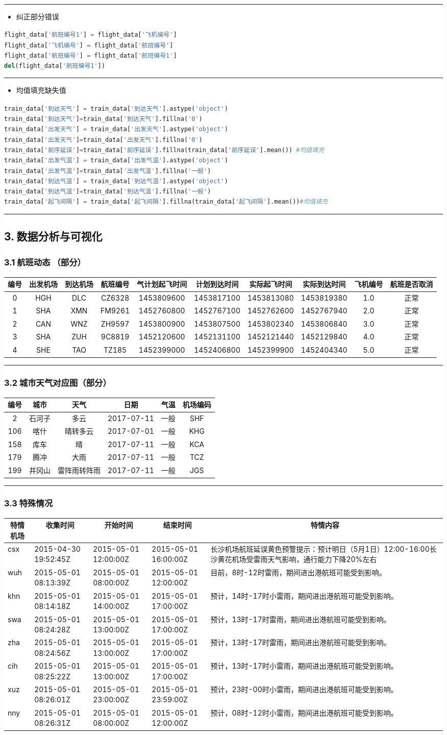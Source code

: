 ***
* 纠正部分错误
```python
flight_data['航班编号1'] = flight_data['飞机编号']
flight_data['飞机编号'] = flight_data['航班编号']
flight_data['航班编号'] = flight_data['航班编号1']
del(flight_data['航班编号1'])
```
***
* 均值填充缺失值    
```python
train_data['到达天气'] = train_data['到达天气'].astype('object')
train_data['到达天气']=train_data['到达天气'].fillna('0')
train_data['出发天气'] = train_data['出发天气'].astype('object')
train_data['出发天气']=train_data['出发天气'].fillna('0')
train_data['前序延误']=train_data['前序延误'].fillna(train_data['前序延误'].mean()) #均值填充
train_data['出发气温'] = train_data['出发气温'].astype('object')
train_data['出发气温']=train_data['出发气温'].fillna('一般')
train_data['到达气温'] = train_data['到达气温'].astype('object')
train_data['到达气温']=train_data['到达气温'].fillna('一般')
train_data['起飞间隔'] = train_data['起飞间隔'].fillna(train_data['起飞间隔'].mean())#均值填充
```
***  
## 3. 数据分析与可视化
### 3.1 航班动态 （部分）
编号  |出发机场 | 到达机场 | 航班编号 | 气计划起飞时间 | 计划到达时间| 实际起飞时间| 实际到达时间| 飞机编号| 航班是否取消      
  :-: |:-:| :-:| :-: | :-: | :-:   | :-:   | :-:   | :-:   | :-:  
 0|HGH  |DLC|CZ6328|1453809600|	1453817100|	1453813080|	1453819380	|1.0|	正常  
 1|SHA	|XMN|FM9261|1452760800|	1452767100|	1452762600|	1452767940	|2.0|	正常 
 2|CAN  |WNZ|ZH9597|1453800900|	1453807500|	1453802340|	1453806840	|3.0|	正常 
 3|SHA	|ZUH|9C8819|1452120600| 1452131100| 1452121440|	1452129840  |4.0|   正常
 4|SHE	|TAO|TZ185 |1452399000|	1452406800| 1452399900| 1452404340	|5.0|   正常
***  
### 3.2 城市天气对应图（部分）   

  编号  |城市 | 天气 | 日期 | 气温 | 机场编码      
:-: |:-:| :-:| :-: | :-: | :-:  
2 | 石河子| 多云  | 2017-07-11   | 一般 | SHF
106 | 喀什| 晴转多云  | 2017-07-01   | 一般 | KHG
158 | 库车| 晴  | 2017-07-11   | 一般 | KCA
179 | 腾冲| 大雨| 2017-07-11   | 一般 | TCZ
199   | 井冈山| 雷阵雨转阵雨  | 2017-07-11   | 一般 | JGS

***  
### 3.3 特殊情况 
| 特情机场 | 收集时间             | 开始时间             | 结束时间             | 特情内容            |
|----------|----------------------|----------------------|----------------------|------------------------------------------------------------------------------------------------------------|
| csx      | 2015-04-30 19:52:45Z | 2015-05-01 12:00:00Z | 2015-05-01 16:00:00Z | 长沙机场航班延误黄色预警提示：预计明日（5月1日）12:00-16:00长沙黄花机场受雷雨天气影响，通行能力下降20%左右 |
| wuh      | 2015-05-01 08:13:39Z | 2015-05-01 08:00:00Z | 2015-05-01 12:00:00Z | 目前，8时-12时雷雨，期间进出港航班可能受到影响。                                                           |
| khn      | 2015-05-01 08:14:18Z | 2015-05-01 14:00:00Z | 2015-05-01 17:00:00Z | 预计，14时-17时小雷雨，期间进出港航班可能受到影响。                                                        |
| swa      | 2015-05-01 08:24:28Z | 2015-05-01 13:00:00Z | 2015-05-01 17:00:00Z | 预计，13时-17时雷雨，期间进出港航班可能受到影响。                                                          |
| zha      | 2015-05-01 08:24:56Z | 2015-05-01 13:00:00Z | 2015-05-01 17:00:00Z | 预计，13时-17时雷雨，期间进出港航班可能受到影响。                                                          |
| cih      | 2015-05-01 08:25:22Z | 2015-05-01 13:00:00Z | 2015-05-01 17:00:00Z | 预计，13时-17时小雷雨，期间进出港航班可能受到影响。                                                        |
| xuz      | 2015-05-01 08:26:01Z | 2015-05-01 23:00:00Z | 2015-05-01 23:59:00Z | 预计，23时-00时小雷雨，期间进出港航班可能受到影响。                                                        |
| nny      | 2015-05-01 08:26:31Z | 2015-05-01 08:00:00Z | 2015-05-01 12:00:00Z | 预计，08时-12时小雷雨，期间进出港航班可能受到影响。                                                        |
